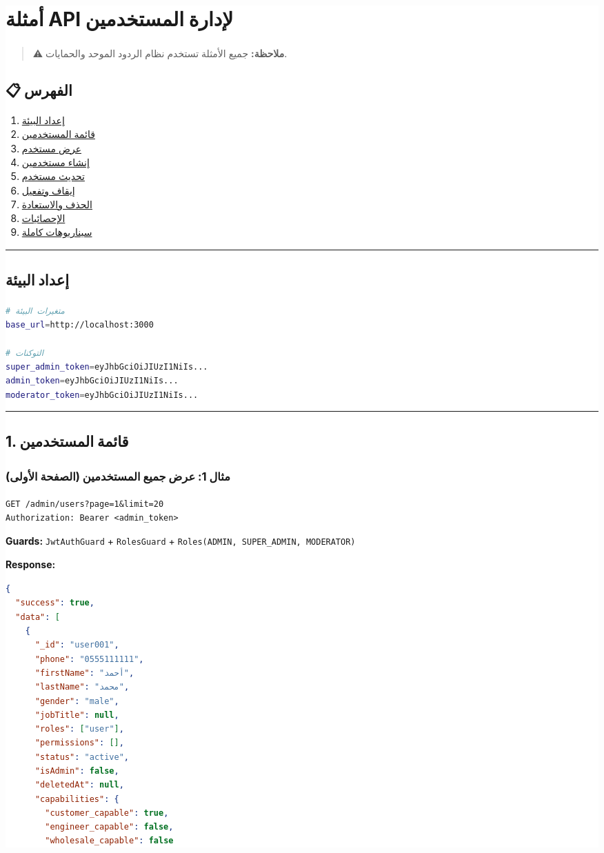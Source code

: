 # أمثلة API لإدارة المستخدمين

> ⚠️ **ملاحظة:** جميع الأمثلة تستخدم نظام الردود الموحد والحمايات.

## 📋 الفهرس

1. [إعداد البيئة](#إعداد-البيئة)
2. [قائمة المستخدمين](#1-قائمة-المستخدمين)
3. [عرض مستخدم](#2-عرض-مستخدم-واحد)
4. [إنشاء مستخدمين](#3-إنشاء-مستخدمين)
5. [تحديث مستخدم](#4-تحديث-مستخدم)
6. [إيقاف وتفعيل](#5-إيقاف-وتفعيل)
7. [الحذف والاستعادة](#6-الحذف-والاستعادة)
8. [الإحصائيات](#7-الإحصائيات)
9. [سيناريوهات كاملة](#سيناريوهات-كاملة)

---

## إعداد البيئة

```bash
# متغيرات البيئة
base_url=http://localhost:3000

# التوكنات
super_admin_token=eyJhbGciOiJIUzI1NiIs...
admin_token=eyJhbGciOiJIUzI1NiIs...
moderator_token=eyJhbGciOiJIUzI1NiIs...
```

---

## 1. قائمة المستخدمين

### مثال 1: عرض جميع المستخدمين (الصفحة الأولى)

```http
GET /admin/users?page=1&limit=20
Authorization: Bearer <admin_token>
```

**Guards:** `JwtAuthGuard` + `RolesGuard` + `Roles(ADMIN, SUPER_ADMIN, MODERATOR)`

**Response:**
```json
{
  "success": true,
  "data": [
    {
      "_id": "user001",
      "phone": "0555111111",
      "firstName": "أحمد",
      "lastName": "محمد",
      "gender": "male",
      "jobTitle": null,
      "roles": ["user"],
      "permissions": [],
      "status": "active",
      "isAdmin": false,
      "deletedAt": null,
      "capabilities": {
        "customer_capable": true,
        "engineer_capable": false,
        "wholesale_capable": false
```